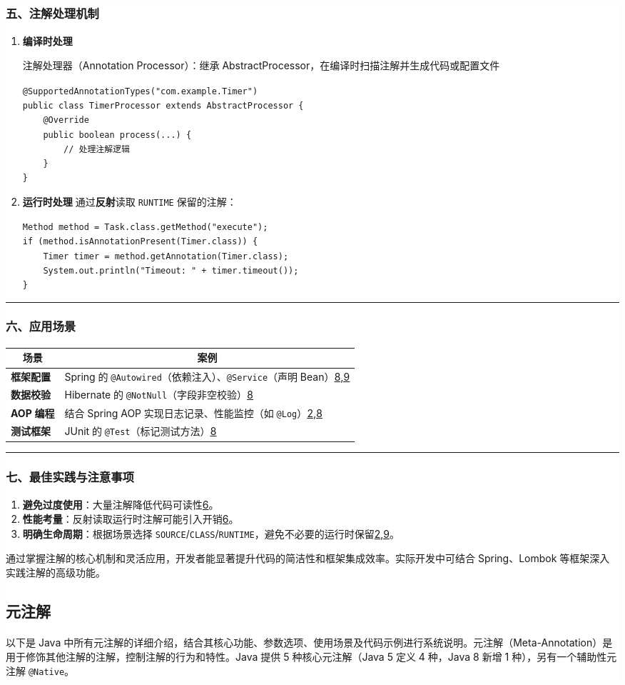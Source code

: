 ### 五、注解处理机制

1. **编译时处理**

   注解处理器（Annotation Processor）：继承 AbstractProcessor，在编译时扫描注解并生成代码或配置文件

   ```
   @SupportedAnnotationTypes("com.example.Timer")
   public class TimerProcessor extends AbstractProcessor {
       @Override
       public boolean process(...) {
           // 处理注解逻辑
       }
   }
   ```

2. **运行时处理**
   通过**反射**读取 `RUNTIME` 保留的注解：

   ```
   Method method = Task.class.getMethod("execute");
   if (method.isAnnotationPresent(Timer.class)) {
       Timer timer = method.getAnnotation(Timer.class);
       System.out.println("Timeout: " + timer.timeout());
   }
   ```

------

### 六、应用场景

| **场景**     | **案例**                                                     |
| ------------ | ------------------------------------------------------------ |
| **框架配置** | Spring 的 `@Autowired`（依赖注入）、`@Service`（声明 Bean）[8,9](@ref) |
| **数据校验** | Hibernate 的 `@NotNull`（字段非空校验）[8](@ref)             |
| **AOP 编程** | 结合 Spring AOP 实现日志记录、性能监控（如 `@Log`）[2,8](@ref) |
| **测试框架** | JUnit 的 `@Test`（标记测试方法）[8](@ref)                    |

------

### 七、最佳实践与注意事项

1. **避免过度使用**：大量注解降低代码可读性[6](@ref)。
2. **性能考量**：反射读取运行时注解可能引入开销[6](@ref)。
3. **明确生命周期**：根据场景选择 `SOURCE`/`CLASS`/`RUNTIME`，避免不必要的运行时保留[2,9](@ref)。

通过掌握注解的核心机制和灵活应用，开发者能显著提升代码的简洁性和框架集成效率。实际开发中可结合 Spring、Lombok 等框架深入实践注解的高级功能。

## 元注解

以下是 Java 中所有元注解的详细介绍，结合其核心功能、参数选项、使用场景及代码示例进行系统说明。元注解（Meta-Annotation）是用于修饰其他注解的注解，控制注解的行为和特性。Java 提供 5 种核心元注解（Java 5 定义 4 种，Java 8 新增 1 种），另有一个辅助性元注解 `@Native`。
